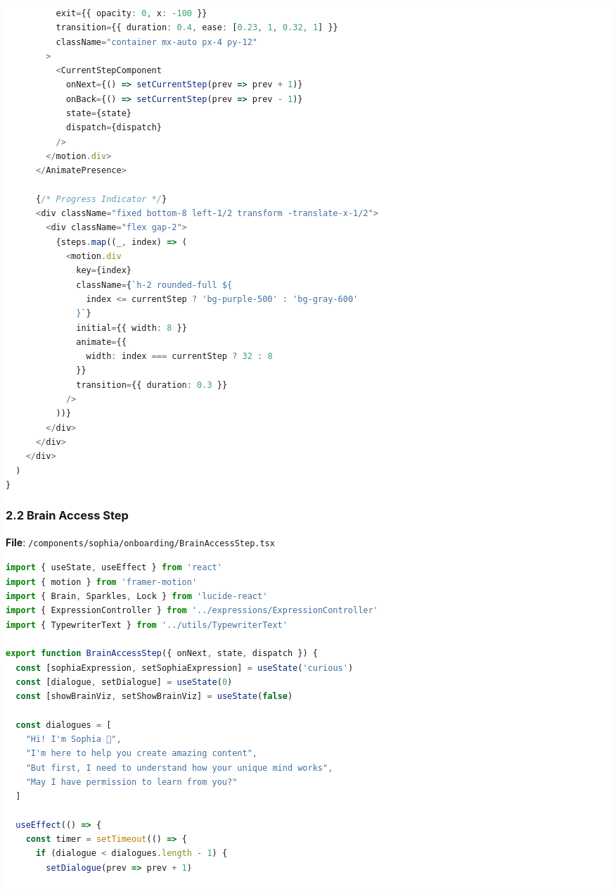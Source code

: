 ```typescript
          exit={{ opacity: 0, x: -100 }}
          transition={{ duration: 0.4, ease: [0.23, 1, 0.32, 1] }}
          className="container mx-auto px-4 py-12"
        >
          <CurrentStepComponent
            onNext={() => setCurrentStep(prev => prev + 1)}
            onBack={() => setCurrentStep(prev => prev - 1)}
            state={state}
            dispatch={dispatch}
          />
        </motion.div>
      </AnimatePresence>
      
      {/* Progress Indicator */}
      <div className="fixed bottom-8 left-1/2 transform -translate-x-1/2">
        <div className="flex gap-2">
          {steps.map((_, index) => (
            <motion.div
              key={index}
              className={`h-2 rounded-full ${
                index <= currentStep ? 'bg-purple-500' : 'bg-gray-600'
              }`}
              initial={{ width: 8 }}
              animate={{ 
                width: index === currentStep ? 32 : 8 
              }}
              transition={{ duration: 0.3 }}
            />
          ))}
        </div>
      </div>
    </div>
  )
}
```

### 2.2 Brain Access Step
**File**: `/components/sophia/onboarding/BrainAccessStep.tsx`

```typescript
import { useState, useEffect } from 'react'
import { motion } from 'framer-motion'
import { Brain, Sparkles, Lock } from 'lucide-react'
import { ExpressionController } from '../expressions/ExpressionController'
import { TypewriterText } from '../utils/TypewriterText'

export function BrainAccessStep({ onNext, state, dispatch }) {
  const [sophiaExpression, setSophiaExpression] = useState('curious')
  const [dialogue, setDialogue] = useState(0)
  const [showBrainViz, setShowBrainViz] = useState(false)
  
  const dialogues = [
    "Hi! I'm Sophia 👋",
    "I'm here to help you create amazing content",
    "But first, I need to understand how your unique mind works",
    "May I have permission to learn from you?"
  ]
  
  useEffect(() => {
    const timer = setTimeout(() => {
      if (dialogue < dialogues.length - 1) {
        setDialogue(prev => prev + 1)
        
```